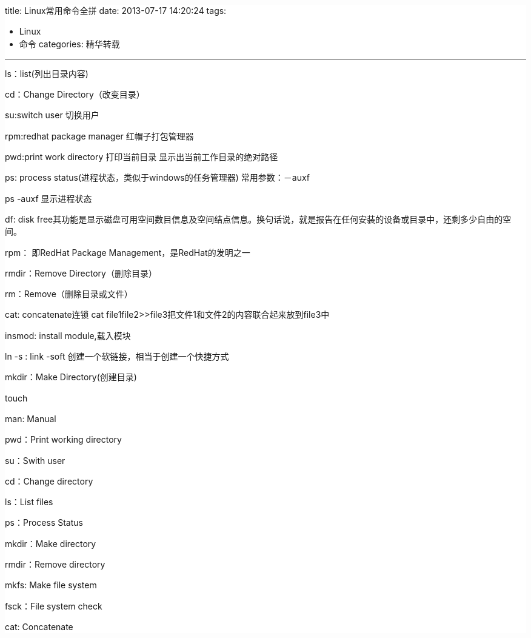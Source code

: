 title: Linux常用命令全拼
date: 2013-07-17 14:20:24
tags: 
- Linux
- 命令
categories: 精华转载
---

ls：list(列出目录内容)

cd：Change Directory（改变目录）

su:switch user 切换用户

rpm:redhat package manager 红帽子打包管理器

pwd:print work directory 打印当前目录 显示出当前工作目录的绝对路径

ps: process status(进程状态，类似于windows的任务管理器) 常用参数：－auxf

ps -auxf 显示进程状态    

df: disk free其功能是显示磁盘可用空间数目信息及空间结点信息。换句话说，就是报告在任何安装的设备或目录中，还剩多少自由的空间。



rpm： 即RedHat Package Management，是RedHat的发明之一
 
rmdir：Remove Directory（删除目录）

rm：Remove（删除目录或文件）

cat: concatenate连锁 cat file1file2>>file3把文件1和文件2的内容联合起来放到file3中

insmod: install module,载入模块

ln -s : link -soft 创建一个软链接，相当于创建一个快捷方式

mkdir：Make Directory(创建目录)

touch

man: Manual

pwd：Print working directory

su：Swith user

cd：Change directory

ls：List files

ps：Process Status

mkdir：Make directory

rmdir：Remove directory

mkfs: Make file system

fsck：File system check

cat: Concatenate
 
